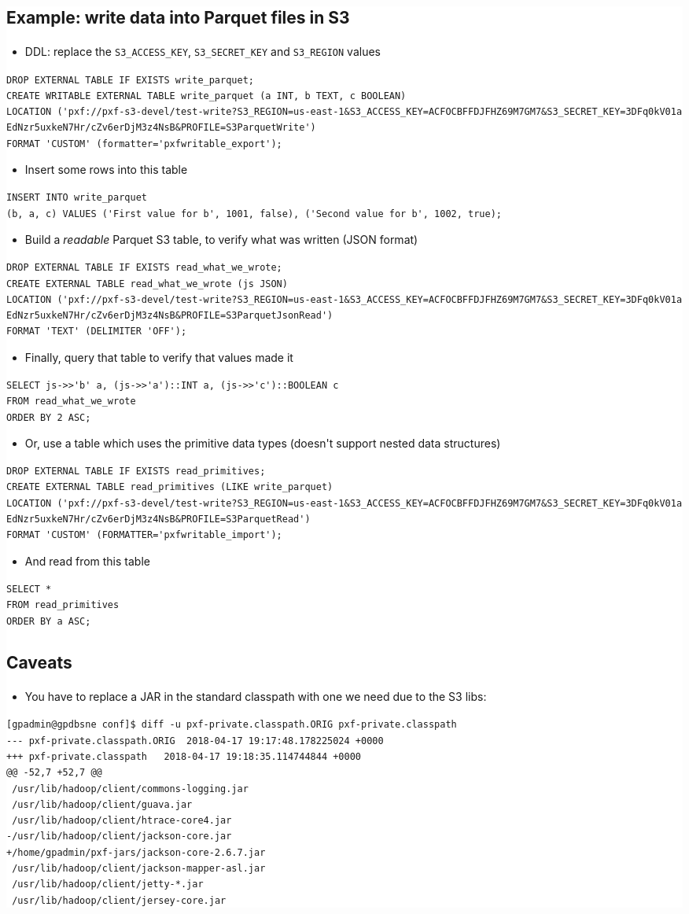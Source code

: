```
```

## Example: write data into Parquet files in S3
* DDL: replace the `S3_ACCESS_KEY`, `S3_SECRET_KEY` and `S3_REGION` values
```
DROP EXTERNAL TABLE IF EXISTS write_parquet;
CREATE WRITABLE EXTERNAL TABLE write_parquet (a INT, b TEXT, c BOOLEAN)
LOCATION ('pxf://pxf-s3-devel/test-write?S3_REGION=us-east-1&S3_ACCESS_KEY=ACFOCBFFDJFHZ69M7GM7&S3_SECRET_KEY=3DFq0kV01aEdNzr5uxkeN7Hr/cZv6erDjM3z4NsB&PROFILE=S3ParquetWrite')
FORMAT 'CUSTOM' (formatter='pxfwritable_export');
```
* Insert some rows into this table
```
INSERT INTO write_parquet
(b, a, c) VALUES ('First value for b', 1001, false), ('Second value for b', 1002, true);
```
* Build a *readable* Parquet S3 table, to verify what was written (JSON format)
```
DROP EXTERNAL TABLE IF EXISTS read_what_we_wrote;
CREATE EXTERNAL TABLE read_what_we_wrote (js JSON)
LOCATION ('pxf://pxf-s3-devel/test-write?S3_REGION=us-east-1&S3_ACCESS_KEY=ACFOCBFFDJFHZ69M7GM7&S3_SECRET_KEY=3DFq0kV01aEdNzr5uxkeN7Hr/cZv6erDjM3z4NsB&PROFILE=S3ParquetJsonRead')
FORMAT 'TEXT' (DELIMITER 'OFF');
```
* Finally, query that table to verify that values made it
```
SELECT js->>'b' a, (js->>'a')::INT a, (js->>'c')::BOOLEAN c
FROM read_what_we_wrote
ORDER BY 2 ASC;
```
* Or, use a table which uses the primitive data types (doesn't support nested data structures)
```
DROP EXTERNAL TABLE IF EXISTS read_primitives;
CREATE EXTERNAL TABLE read_primitives (LIKE write_parquet)
LOCATION ('pxf://pxf-s3-devel/test-write?S3_REGION=us-east-1&S3_ACCESS_KEY=ACFOCBFFDJFHZ69M7GM7&S3_SECRET_KEY=3DFq0kV01aEdNzr5uxkeN7Hr/cZv6erDjM3z4NsB&PROFILE=S3ParquetRead')
FORMAT 'CUSTOM' (FORMATTER='pxfwritable_import');
```
* And read from this table
```
SELECT *
FROM read_primitives
ORDER BY a ASC;
```

## Caveats
* You have to replace a JAR in the standard classpath with one we need due to the S3 libs:
```
[gpadmin@gpdbsne conf]$ diff -u pxf-private.classpath.ORIG pxf-private.classpath
--- pxf-private.classpath.ORIG	2018-04-17 19:17:48.178225024 +0000
+++ pxf-private.classpath	2018-04-17 19:18:35.114744844 +0000
@@ -52,7 +52,7 @@
 /usr/lib/hadoop/client/commons-logging.jar
 /usr/lib/hadoop/client/guava.jar
 /usr/lib/hadoop/client/htrace-core4.jar
-/usr/lib/hadoop/client/jackson-core.jar
+/home/gpadmin/pxf-jars/jackson-core-2.6.7.jar
 /usr/lib/hadoop/client/jackson-mapper-asl.jar
 /usr/lib/hadoop/client/jetty-*.jar
 /usr/lib/hadoop/client/jersey-core.jar
 ```
